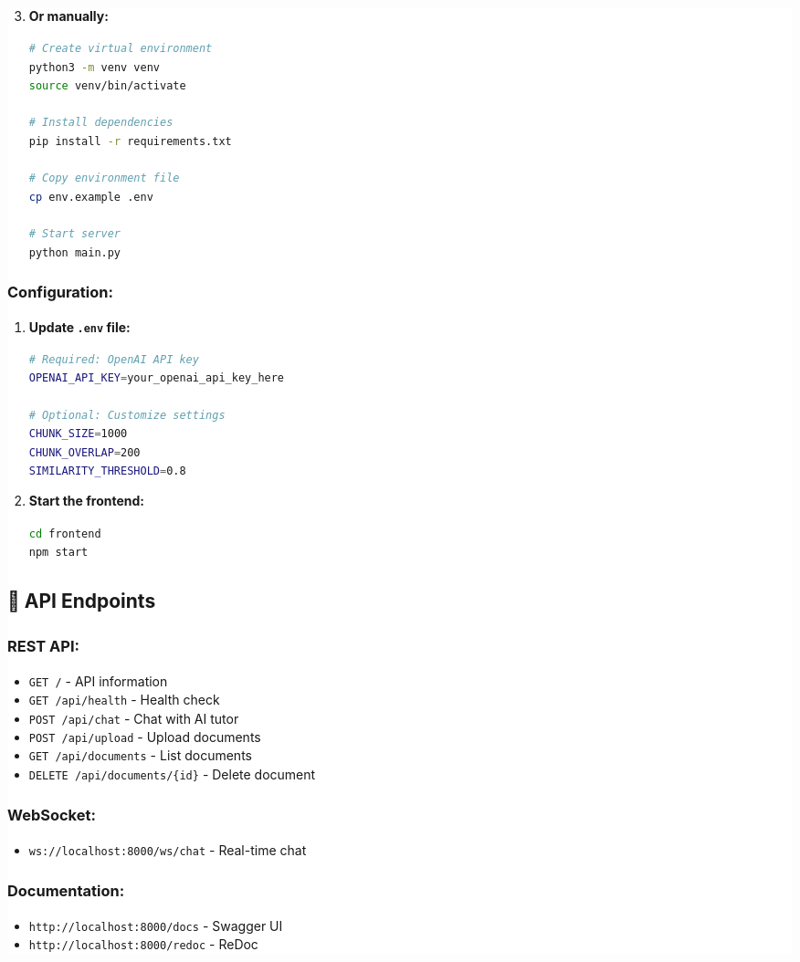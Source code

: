 3. **Or manually:**
   ```bash
   # Create virtual environment
   python3 -m venv venv
   source venv/bin/activate
   
   # Install dependencies
   pip install -r requirements.txt
   
   # Copy environment file
   cp env.example .env
   
   # Start server
   python main.py
   ```

### **Configuration:**

1. **Update `.env` file:**
   ```bash
   # Required: OpenAI API key
   OPENAI_API_KEY=your_openai_api_key_here
   
   # Optional: Customize settings
   CHUNK_SIZE=1000
   CHUNK_OVERLAP=200
   SIMILARITY_THRESHOLD=0.8
   ```

2. **Start the frontend:**
   ```bash
   cd frontend
   npm start
   ```

## 📡 **API Endpoints**

### **REST API:**
- `GET /` - API information
- `GET /api/health` - Health check
- `POST /api/chat` - Chat with AI tutor
- `POST /api/upload` - Upload documents
- `GET /api/documents` - List documents
- `DELETE /api/documents/{id}` - Delete document

### **WebSocket:**
- `ws://localhost:8000/ws/chat` - Real-time chat

### **Documentation:**
- `http://localhost:8000/docs` - Swagger UI
- `http://localhost:8000/redoc` - ReDoc
